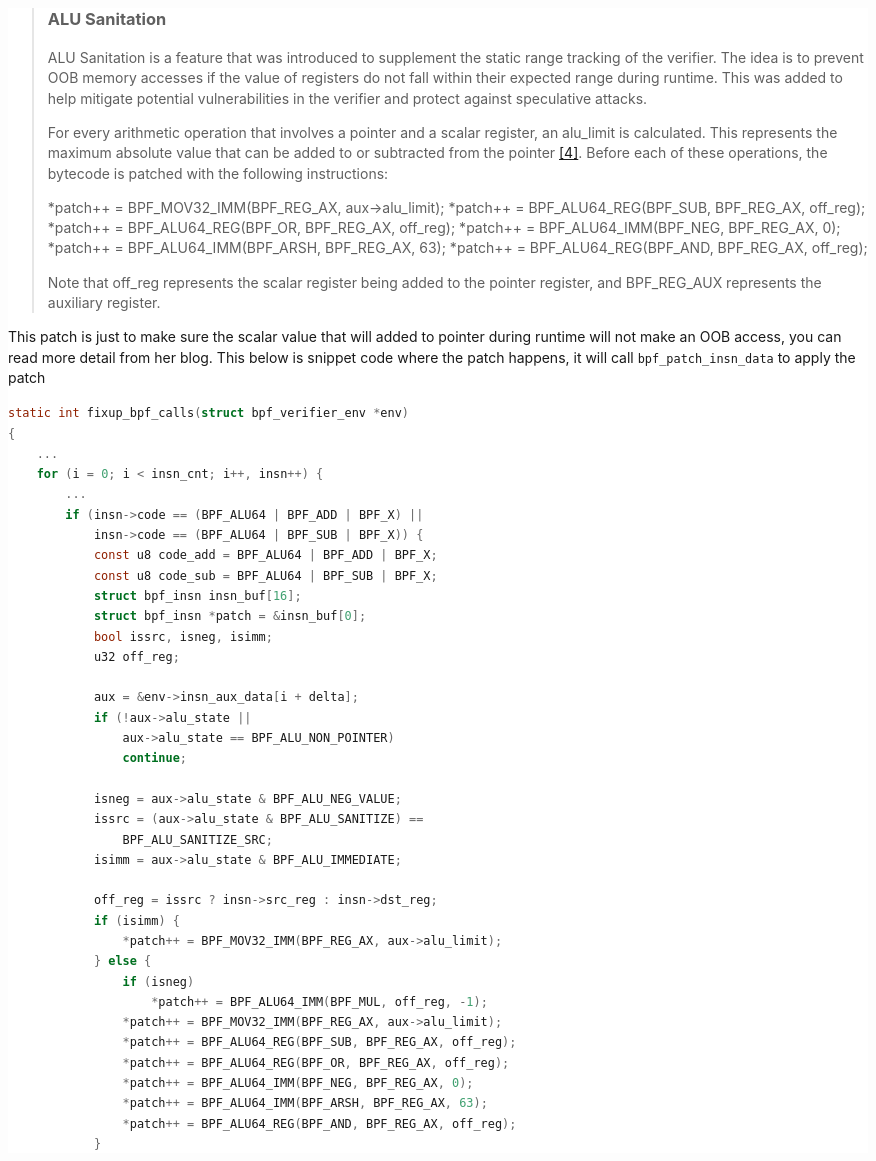 > ### **ALU Sanitation**
>
>ALU Sanitation is a feature that was introduced to supplement the static range tracking of the verifier. The idea is to prevent OOB memory accesses if the value of registers do not fall within their expected range during runtime. This was added to help mitigate potential vulnerabilities in the verifier and protect against speculative attacks.
>
>For every arithmetic operation that involves a pointer and a scalar register, an alu_limit is calculated. This represents the maximum absolute value that can be added to or subtracted from the pointer [[4]](https://www.zerodayinitiative.com/blog/2020/4/8/cve-2020-8835-linux-kernel-privilege-escalation-via-improper-ebpf-program-verification). Before each of these operations, the bytecode is patched with the following instructions:
>
>*patch++ = BPF_MOV32_IMM(BPF_REG_AX, aux->alu_limit);
*patch++ = BPF_ALU64_REG(BPF_SUB, BPF_REG_AX, off_reg);
*patch++ = BPF_ALU64_REG(BPF_OR, BPF_REG_AX, off_reg);
*patch++ = BPF_ALU64_IMM(BPF_NEG, BPF_REG_AX, 0);
*patch++ = BPF_ALU64_IMM(BPF_ARSH, BPF_REG_AX, 63);
*patch++ = BPF_ALU64_REG(BPF_AND, BPF_REG_AX, off_reg);
>
>Note that off_reg represents the scalar register being added to the pointer register, and BPF_REG_AUX represents the auxiliary register.

This patch is just to make sure the scalar value that will added to pointer during runtime will not make an OOB access, you can read more detail from her blog. This below is snippet code where the patch happens, it will call `bpf_patch_insn_data` to apply the patch
``` c
static int fixup_bpf_calls(struct bpf_verifier_env *env)
{
	...
	for (i = 0; i < insn_cnt; i++, insn++) {
		...
		if (insn->code == (BPF_ALU64 | BPF_ADD | BPF_X) ||
		    insn->code == (BPF_ALU64 | BPF_SUB | BPF_X)) {
			const u8 code_add = BPF_ALU64 | BPF_ADD | BPF_X;
			const u8 code_sub = BPF_ALU64 | BPF_SUB | BPF_X;
			struct bpf_insn insn_buf[16];
			struct bpf_insn *patch = &insn_buf[0];
			bool issrc, isneg, isimm;
			u32 off_reg;

			aux = &env->insn_aux_data[i + delta];
			if (!aux->alu_state ||
			    aux->alu_state == BPF_ALU_NON_POINTER)
				continue;

			isneg = aux->alu_state & BPF_ALU_NEG_VALUE;
			issrc = (aux->alu_state & BPF_ALU_SANITIZE) ==
				BPF_ALU_SANITIZE_SRC;
			isimm = aux->alu_state & BPF_ALU_IMMEDIATE;

			off_reg = issrc ? insn->src_reg : insn->dst_reg;
			if (isimm) {
				*patch++ = BPF_MOV32_IMM(BPF_REG_AX, aux->alu_limit);
			} else {
				if (isneg)
					*patch++ = BPF_ALU64_IMM(BPF_MUL, off_reg, -1);
				*patch++ = BPF_MOV32_IMM(BPF_REG_AX, aux->alu_limit);
				*patch++ = BPF_ALU64_REG(BPF_SUB, BPF_REG_AX, off_reg);
				*patch++ = BPF_ALU64_REG(BPF_OR, BPF_REG_AX, off_reg);
				*patch++ = BPF_ALU64_IMM(BPF_NEG, BPF_REG_AX, 0);
				*patch++ = BPF_ALU64_IMM(BPF_ARSH, BPF_REG_AX, 63);
				*patch++ = BPF_ALU64_REG(BPF_AND, BPF_REG_AX, off_reg);
			}
```